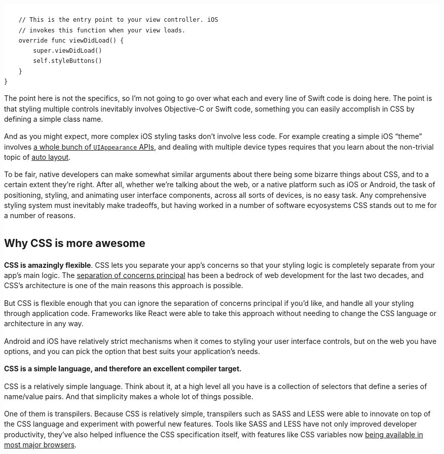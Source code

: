 ```
    
    // This is the entry point to your view controller. iOS
    // invokes this function when your view loads.
    override func viewDidLoad() {
        super.viewDidLoad()
        self.styleButtons()
    }
}
```

The point here is not the specifics, so I’m not going to go over what each and every line of Swift code is doing here. The point is that styling multiple controls inevitably involves Objective-C or Swift code, something you can easily accomplish in CSS by defining a simple class name.

And as you might expect, more complex iOS styling tasks don’t involve less code. For example creating a simple iOS “theme” involves [a whole bunch of `UIAppearance` APIs](https://www.raywenderlich.com/108766/uiappearance-tutorial), and dealing with multiple device types requires that you learn about the non-trivial topic of [auto layout](https://developer.apple.com/library/content/documentation/UserExperience/Conceptual/AutolayoutPG/).

To be fair, native developers can make somewhat similar arguments about there being some bizarre things about CSS, and to a certain extent they’re right. After all, whether we’re talking about the web, or a native platform such as iOS or Android, the task of positioning, styling, and animating user interface components, across all sorts of devices, is no easy task. Any comprehensive styling system must inevitably make tradeoffs, but having worked in a number of software ecyosystems CSS stands out to me for a number of reasons.

## Why CSS is more awesome

**CSS is amazingly flexible**. CSS lets you separate your app’s concerns so that your styling logic is completely separate from your app’s main logic. The [separation of concerns principal](https://en.wikipedia.org/wiki/Separation_of_concerns) has been a bedrock of web development for the last two decades, and CSS’s architecture is one of the main reasons this approach is possible.

But CSS is flexible enough that you can ignore the separation of concerns principal if you’d like, and handle all your styling through application code. Frameworks like React were able to take this approach without needing to change the CSS language or architecture in any way.

Android and iOS have relatively strict mechanisms when it comes to styling your user interface controls, but on the web you have options, and you can pick the option that best suits your application’s needs.

**CSS is a simple language, and therefore an excellent compiler target.**

CSS is a relatively simple language. Think about it, at a high level all you have is a collection of selectors that define a series of name/value pairs. And that simplicity makes a whole lot of things possible.

One of them is transpilers. Because CSS is relatively simple, transpilers such as SASS and LESS were able to innovate on top of the CSS language and experiment with powerful new features. Tools like SASS and LESS have not only improved developer productivity, they’ve also helped influence the CSS specification itself, with features like CSS variables now [being available in most major browsers](http://caniuse.com/#feat=css-variables).
